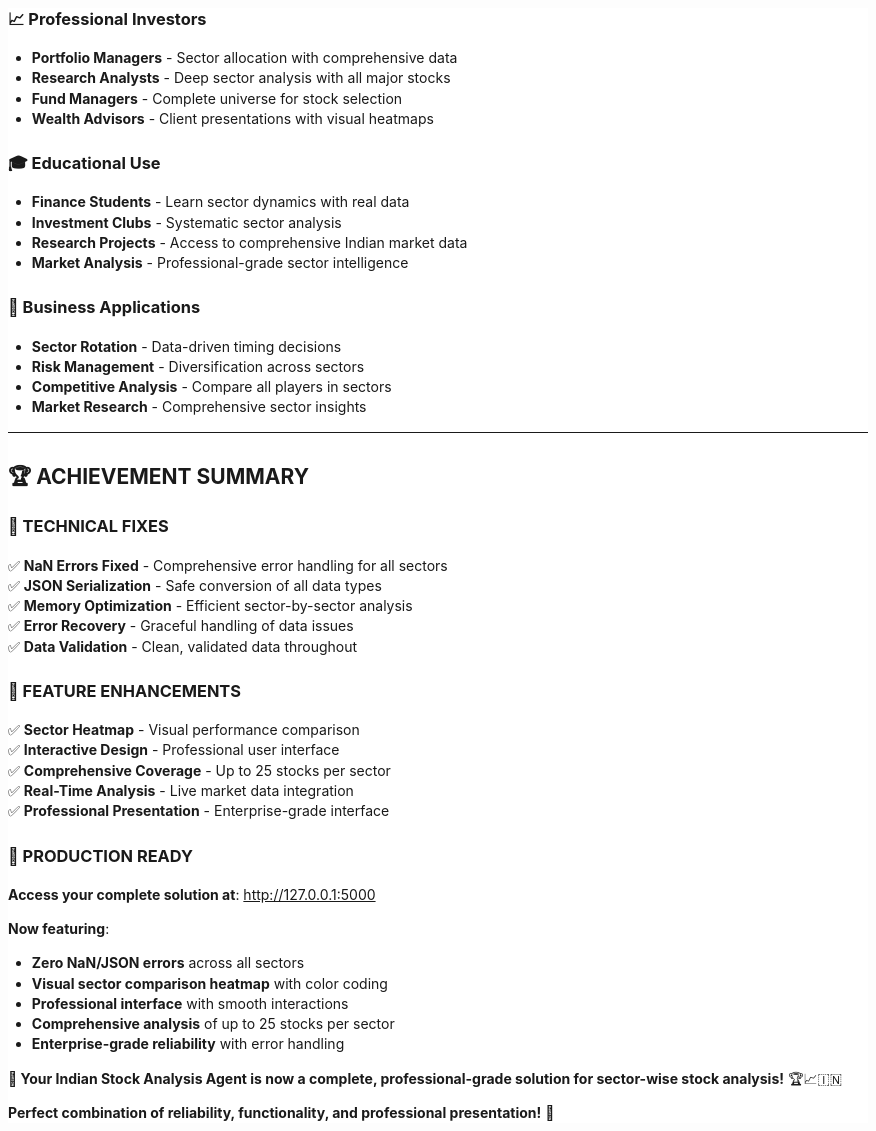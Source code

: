 ### **📈 Professional Investors**
- **Portfolio Managers** - Sector allocation with comprehensive data
- **Research Analysts** - Deep sector analysis with all major stocks
- **Fund Managers** - Complete universe for stock selection
- **Wealth Advisors** - Client presentations with visual heatmaps

### **🎓 Educational Use**
- **Finance Students** - Learn sector dynamics with real data
- **Investment Clubs** - Systematic sector analysis
- **Research Projects** - Access to comprehensive Indian market data
- **Market Analysis** - Professional-grade sector intelligence

### **💼 Business Applications**
- **Sector Rotation** - Data-driven timing decisions
- **Risk Management** - Diversification across sectors
- **Competitive Analysis** - Compare all players in sectors
- **Market Research** - Comprehensive sector insights

---

## 🏆 **ACHIEVEMENT SUMMARY**

### **🔧 TECHNICAL FIXES**
✅ **NaN Errors Fixed** - Comprehensive error handling for all sectors  
✅ **JSON Serialization** - Safe conversion of all data types  
✅ **Memory Optimization** - Efficient sector-by-sector analysis  
✅ **Error Recovery** - Graceful handling of data issues  
✅ **Data Validation** - Clean, validated data throughout  

### **🎨 FEATURE ENHANCEMENTS**
✅ **Sector Heatmap** - Visual performance comparison  
✅ **Interactive Design** - Professional user interface  
✅ **Comprehensive Coverage** - Up to 25 stocks per sector  
✅ **Real-Time Analysis** - Live market data integration  
✅ **Professional Presentation** - Enterprise-grade interface  

### **🚀 PRODUCTION READY**

**Access your complete solution at**: http://127.0.0.1:5000

**Now featuring**:
- **Zero NaN/JSON errors** across all sectors
- **Visual sector comparison heatmap** with color coding
- **Professional interface** with smooth interactions
- **Comprehensive analysis** of up to 25 stocks per sector
- **Enterprise-grade reliability** with error handling

**🎯 Your Indian Stock Analysis Agent is now a complete, professional-grade solution for sector-wise stock analysis!** 🏆📈🇮🇳

**Perfect combination of reliability, functionality, and professional presentation!** 🚀
